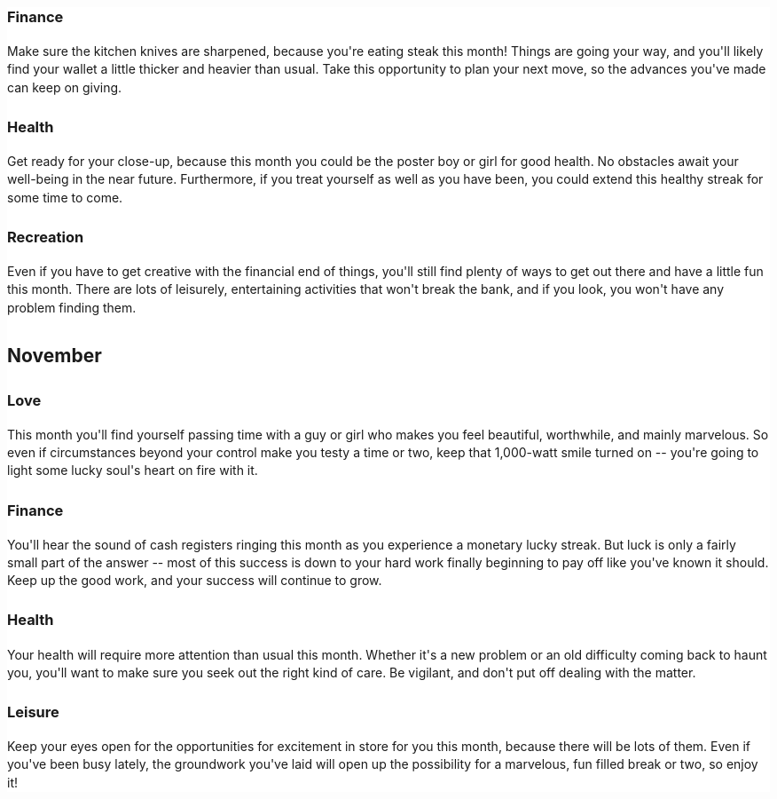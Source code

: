 ### Finance
Make sure the kitchen knives are sharpened, because you're eating steak this month! Things are going your way, and you'll likely find your wallet a little thicker and heavier than usual. Take this opportunity to plan your next move, so the advances you've made can keep on giving.

### Health
Get ready for your close-up, because this month you could be the poster boy or girl for good health. No obstacles await your well-being in the near future. Furthermore, if you treat yourself as well as you have been, you could extend this healthy streak for some time to come.

### Recreation
Even if you have to get creative with the financial end of things, you'll still find plenty of ways to get out there and have a little fun this month. There are lots of leisurely, entertaining activities that won't break the bank, and if you look, you won't have any problem finding them.

## November

### Love
This month you'll find yourself passing time with a guy or girl who makes you feel beautiful, worthwhile, and mainly marvelous. So even if circumstances beyond your control make you testy a time or two, keep that 1,000-watt smile turned on -- you're going to light some lucky soul's heart on fire with it.

### Finance
You'll hear the sound of cash registers ringing this month as you experience a monetary lucky streak. But luck is only a fairly small part of the answer -- most of this success is down to your hard work finally beginning to pay off like you've known it should. Keep up the good work, and your success will continue to grow.

### Health
Your health will require more attention than usual this month. Whether it's a new problem or an old difficulty coming back to haunt you, you'll want to make sure you seek out the right kind of care. Be vigilant, and don't put off dealing with the matter.

### Leisure
Keep your eyes open for the opportunities for excitement in store for you this month, because there will be lots of them. Even if you've been busy lately, the groundwork you've laid will open up the possibility for a marvelous, fun filled break or two, so enjoy it!